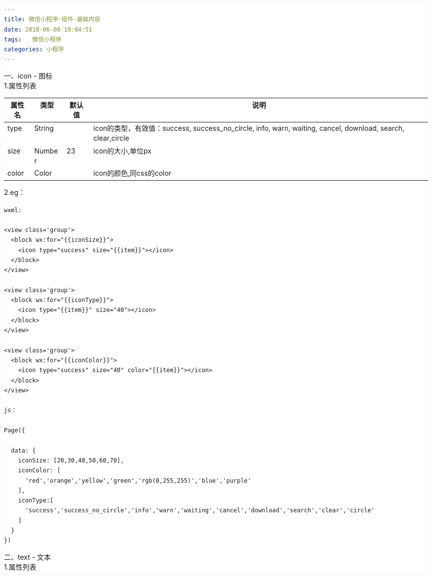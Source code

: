 ```yaml
---
title: 微信小程序-组件-基础内容
date: 2018-06-08 10:04:51
tags:	微信小程序
categories: 小程序
---
```


一、icon - 图标		
1.属性列表		

|属性名|类型|默认值|说明|
|---|---|---|---|
|type|String||icon的类型，有效值：success, success_no_circle, info, warn, waiting, cancel, download, search, clear,circle|
|size|Number|23|icon的大小,单位px|
|color|Color||icon的颜色,同css的color|

2.eg：
	
	wxml:
	
	<view class='group'>
	  <block wx:for="{{iconSize}}">
	    <icon type="success" size="{{item}}"></icon>
	  </block>
	</view>
	
	<view class='group'>
	  <block wx:for="{{iconType}}">
	    <icon type="{{item}}" size="40"></icon>
	  </block>
	</view>
	
	<view class='group'>
	  <block wx:for="{{iconColor}}">
	    <icon type="success" size="40" color="{{item}}"></icon>
	  </block>
	</view>

	js：
	
	Page({
	
	  data: {
	    iconSize: [20,30,40,50,60,70],
	    iconColor: [
	      'red','orange','yellow','green','rgb(0,255,255)','blue','purple'
	    ],
	    iconType:[
	      'success','success_no_circle','info','warn','waiting','cancel','download','search','clear','circle'
	    ]
	  }
	})
二、text - 文本		
1.属性列表		
